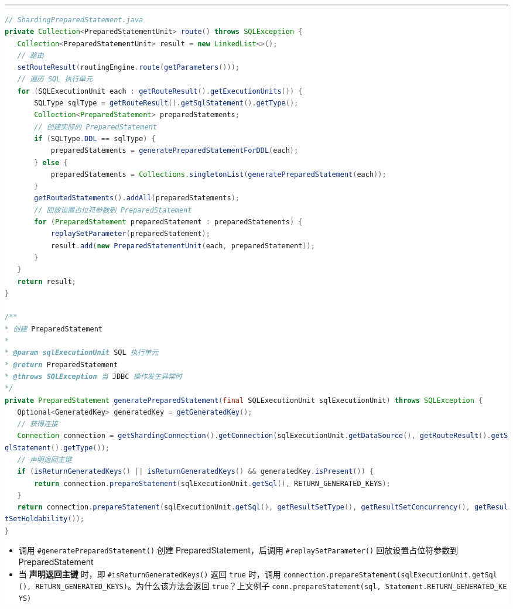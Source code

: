 -------

```Java
// ShardingPreparedStatement.java
private Collection<PreparedStatementUnit> route() throws SQLException {
   Collection<PreparedStatementUnit> result = new LinkedList<>();
   // 路由
   setRouteResult(routingEngine.route(getParameters()));
   // 遍历 SQL 执行单元
   for (SQLExecutionUnit each : getRouteResult().getExecutionUnits()) {
       SQLType sqlType = getRouteResult().getSqlStatement().getType();
       Collection<PreparedStatement> preparedStatements;
       // 创建实际的 PreparedStatement
       if (SQLType.DDL == sqlType) {
           preparedStatements = generatePreparedStatementForDDL(each);
       } else {
           preparedStatements = Collections.singletonList(generatePreparedStatement(each));
       }
       getRoutedStatements().addAll(preparedStatements);
       // 回放设置占位符参数到 PreparedStatement
       for (PreparedStatement preparedStatement : preparedStatements) {
           replaySetParameter(preparedStatement);
           result.add(new PreparedStatementUnit(each, preparedStatement));
       }
   }
   return result;
}

/**
* 创建 PreparedStatement
*
* @param sqlExecutionUnit SQL 执行单元
* @return PreparedStatement
* @throws SQLException 当 JDBC 操作发生异常时
*/
private PreparedStatement generatePreparedStatement(final SQLExecutionUnit sqlExecutionUnit) throws SQLException {
   Optional<GeneratedKey> generatedKey = getGeneratedKey();
   // 获得连接
   Connection connection = getShardingConnection().getConnection(sqlExecutionUnit.getDataSource(), getRouteResult().getSqlStatement().getType());
   // 声明返回主键
   if (isReturnGeneratedKeys() || isReturnGeneratedKeys() && generatedKey.isPresent()) {
       return connection.prepareStatement(sqlExecutionUnit.getSql(), RETURN_GENERATED_KEYS);
   }
   return connection.prepareStatement(sqlExecutionUnit.getSql(), getResultSetType(), getResultSetConcurrency(), getResultSetHoldability());
}
```

* 调用 `#generatePreparedStatement()` 创建 PreparedStatement，后调用 `#replaySetParameter()` 回放设置占位符参数到 PreparedStatement
* 当 **声明返回主键** 时，即 `#isReturnGeneratedKeys()` 返回 `true` 时，调用 `connection.prepareStatement(sqlExecutionUnit.getSql(), RETURN_GENERATED_KEYS)`。为什么该方法会返回 `true`？上文例子 `conn.prepareStatement(sql, Statement.RETURN_GENERATED_KEYS)`
